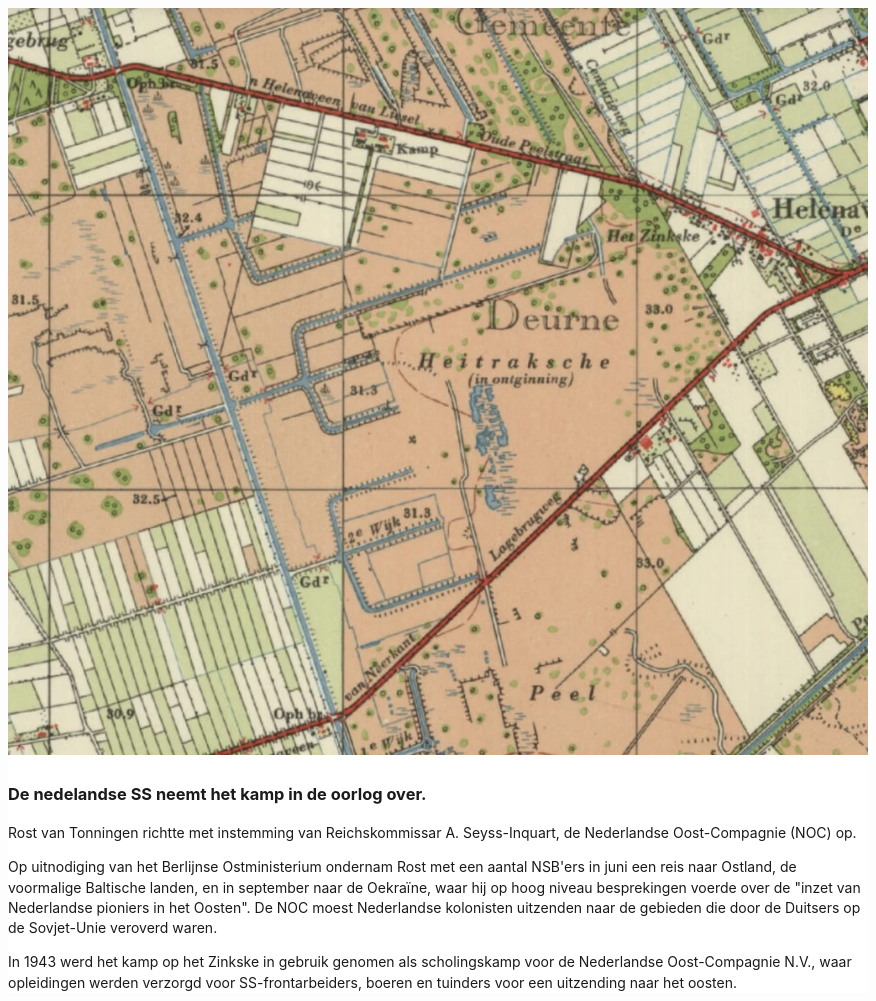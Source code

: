 ![](images/zinkske-ss-kamp/kamp_op_kaart.jpg)

### De nedelandse SS neemt het kamp in de oorlog over.

Rost van Tonningen richtte met instemming van Reichskommissar A. Seyss-Inquart, de Nederlandse Oost-Compagnie (NOC) op.

Op uitnodiging van het Berlijnse Ostministerium ondernam Rost met een aantal NSB'ers in juni een reis naar Ostland, de voormalige Baltische landen, en in september naar de Oekraïne, waar hij op hoog niveau besprekingen voerde over de "inzet van Nederlandse pioniers in het Oosten". De NOC moest Nederlandse kolonisten uitzenden naar de gebieden die door de Duitsers op de Sovjet-Unie veroverd waren.

In 1943 werd het kamp op het Zinkske in gebruik genomen als scholingskamp voor de Nederlandse Oost-Compagnie N.V., waar opleidingen werden verzorgd voor SS-frontarbeiders, boeren en tuinders voor een uitzending naar het oosten.
